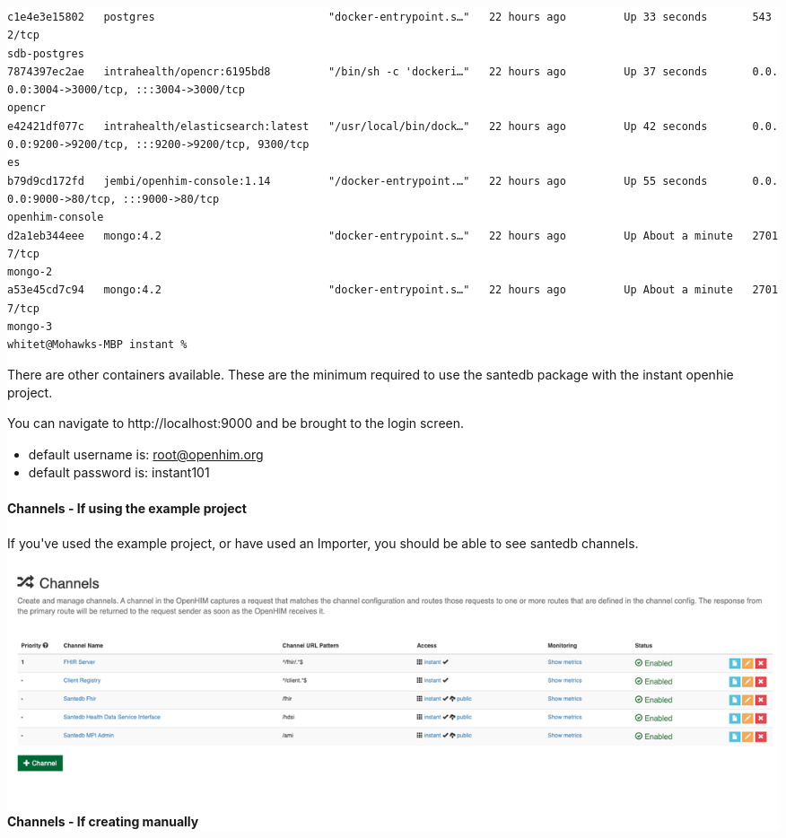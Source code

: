 ```
c1e4e3e15802   postgres                           "docker-entrypoint.s…"   22 hours ago         Up 33 seconds       5432/tcp                                                                                                                                                                  sdb-postgres
7874397ec2ae   intrahealth/opencr:6195bd8         "/bin/sh -c 'dockeri…"   22 hours ago         Up 37 seconds       0.0.0.0:3004->3000/tcp, :::3004->3000/tcp                                                                                                                                 opencr
e42421df077c   intrahealth/elasticsearch:latest   "/usr/local/bin/dock…"   22 hours ago         Up 42 seconds       0.0.0.0:9200->9200/tcp, :::9200->9200/tcp, 9300/tcp                                                                                                                       es
b79d9cd172fd   jembi/openhim-console:1.14         "/docker-entrypoint.…"   22 hours ago         Up 55 seconds       0.0.0.0:9000->80/tcp, :::9000->80/tcp                                                                                                                                     openhim-console
d2a1eb344eee   mongo:4.2                          "docker-entrypoint.s…"   22 hours ago         Up About a minute   27017/tcp                                                                                                                                                                 mongo-2
a53e45cd7c94   mongo:4.2                          "docker-entrypoint.s…"   22 hours ago         Up About a minute   27017/tcp                                                                                                                                                                 mongo-3
whitet@Mohawks-MBP instant % 

```

There are other containers available. These are the minimum required to use the santedb package with the instant openhie project.

You can navigate to http://localhost:9000 and be brought to the login screen.&#x20;

* default username is: root@openhim.org
* default password is: instant101

#### Channels - If using the example project

If you've used the example project, or have used an Importer, you should be able to see santedb channels.&#x20;

![Currently the channels need to be public, in order to access SanteDB](../../../../../../.gitbook/assets/screen-shot-2021-06-30-at-2.52.26-pm.png)

#### Channels - If creating manually
